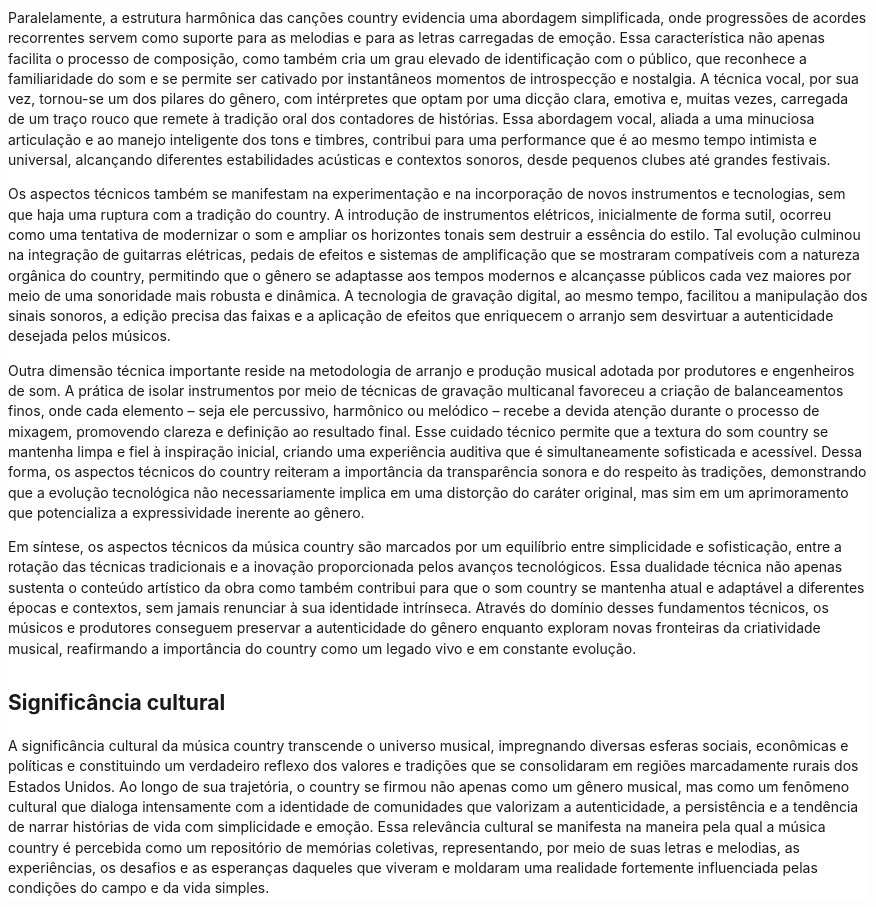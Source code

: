 Paralelamente, a estrutura harmônica das canções country evidencia uma abordagem simplificada, onde progressões de acordes recorrentes servem como suporte para as melodias e para as letras carregadas de emoção. Essa característica não apenas facilita o processo de composição, como também cria um grau elevado de identificação com o público, que reconhece a familiaridade do som e se permite ser cativado por instantâneos momentos de introspecção e nostalgia. A técnica vocal, por sua vez, tornou-se um dos pilares do gênero, com intérpretes que optam por uma dicção clara, emotiva e, muitas vezes, carregada de um traço rouco que remete à tradição oral dos contadores de histórias. Essa abordagem vocal, aliada a uma minuciosa articulação e ao manejo inteligente dos tons e timbres, contribui para uma performance que é ao mesmo tempo intimista e universal, alcançando diferentes estabilidades acústicas e contextos sonoros, desde pequenos clubes até grandes festivais.  

Os aspectos técnicos também se manifestam na experimentação e na incorporação de novos instrumentos e tecnologias, sem que haja uma ruptura com a tradição do country. A introdução de instrumentos elétricos, inicialmente de forma sutil, ocorreu como uma tentativa de modernizar o som e ampliar os horizontes tonais sem destruir a essência do estilo. Tal evolução culminou na integração de guitarras elétricas, pedais de efeitos e sistemas de amplificação que se mostraram compatíveis com a natureza orgânica do country, permitindo que o gênero se adaptasse aos tempos modernos e alcançasse públicos cada vez maiores por meio de uma sonoridade mais robusta e dinâmica. A tecnologia de gravação digital, ao mesmo tempo, facilitou a manipulação dos sinais sonoros, a edição precisa das faixas e a aplicação de efeitos que enriquecem o arranjo sem desvirtuar a autenticidade desejada pelos músicos.  

Outra dimensão técnica importante reside na metodologia de arranjo e produção musical adotada por produtores e engenheiros de som. A prática de isolar instrumentos por meio de técnicas de gravação multicanal favoreceu a criação de balanceamentos finos, onde cada elemento – seja ele percussivo, harmônico ou melódico – recebe a devida atenção durante o processo de mixagem, promovendo clareza e definição ao resultado final. Esse cuidado técnico permite que a textura do som country se mantenha limpa e fiel à inspiração inicial, criando uma experiência auditiva que é simultaneamente sofisticada e acessível. Dessa forma, os aspectos técnicos do country reiteram a importância da transparência sonora e do respeito às tradições, demonstrando que a evolução tecnológica não necessariamente implica em uma distorção do caráter original, mas sim em um aprimoramento que potencializa a expressividade inerente ao gênero.  

Em síntese, os aspectos técnicos da música country são marcados por um equilíbrio entre simplicidade e sofisticação, entre a rotação das técnicas tradicionais e a inovação proporcionada pelos avanços tecnológicos. Essa dualidade técnica não apenas sustenta o conteúdo artístico da obra como também contribui para que o som country se mantenha atual e adaptável a diferentes épocas e contextos, sem jamais renunciar à sua identidade intrínseca. Através do domínio desses fundamentos técnicos, os músicos e produtores conseguem preservar a autenticidade do gênero enquanto exploram novas fronteiras da criatividade musical, reafirmando a importância do country como um legado vivo e em constante evolução.


## Significância cultural

A significância cultural da música country transcende o universo musical, impregnando diversas esferas sociais, econômicas e políticas e constituindo um verdadeiro reflexo dos valores e tradições que se consolidaram em regiões marcadamente rurais dos Estados Unidos. Ao longo de sua trajetória, o country se firmou não apenas como um gênero musical, mas como um fenômeno cultural que dialoga intensamente com a identidade de comunidades que valorizam a autenticidade, a persistência e a tendência de narrar histórias de vida com simplicidade e emoção. Essa relevância cultural se manifesta na maneira pela qual a música country é percebida como um repositório de memórias coletivas, representando, por meio de suas letras e melodias, as experiências, os desafios e as esperanças daqueles que viveram e moldaram uma realidade fortemente influenciada pelas condições do campo e da vida simples.  
